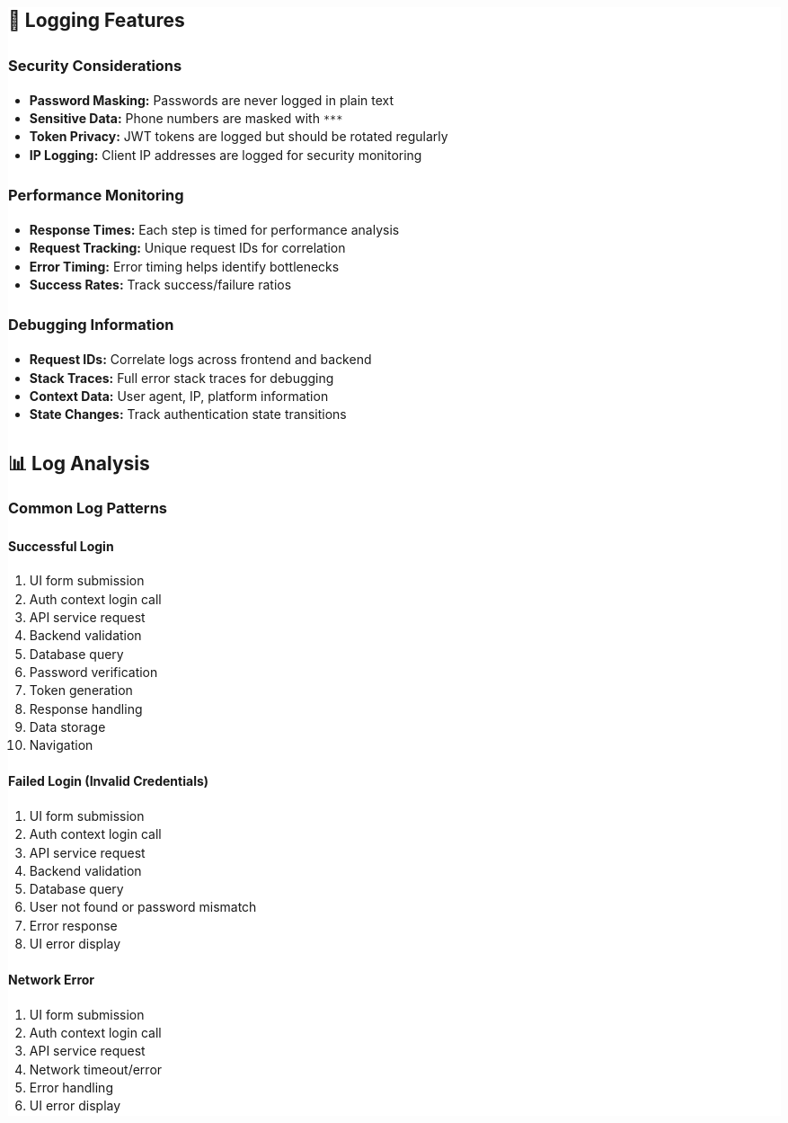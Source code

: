 ## 🔧 **Logging Features**

### **Security Considerations**
- **Password Masking:** Passwords are never logged in plain text
- **Sensitive Data:** Phone numbers are masked with `***`
- **Token Privacy:** JWT tokens are logged but should be rotated regularly
- **IP Logging:** Client IP addresses are logged for security monitoring

### **Performance Monitoring**
- **Response Times:** Each step is timed for performance analysis
- **Request Tracking:** Unique request IDs for correlation
- **Error Timing:** Error timing helps identify bottlenecks
- **Success Rates:** Track success/failure ratios

### **Debugging Information**
- **Request IDs:** Correlate logs across frontend and backend
- **Stack Traces:** Full error stack traces for debugging
- **Context Data:** User agent, IP, platform information
- **State Changes:** Track authentication state transitions

## 📊 **Log Analysis**

### **Common Log Patterns**

#### **Successful Login**
1. UI form submission
2. Auth context login call
3. API service request
4. Backend validation
5. Database query
6. Password verification
7. Token generation
8. Response handling
9. Data storage
10. Navigation

#### **Failed Login (Invalid Credentials)**
1. UI form submission
2. Auth context login call
3. API service request
4. Backend validation
5. Database query
6. User not found or password mismatch
7. Error response
8. UI error display

#### **Network Error**
1. UI form submission
2. Auth context login call
3. API service request
4. Network timeout/error
5. Error handling
6. UI error display
